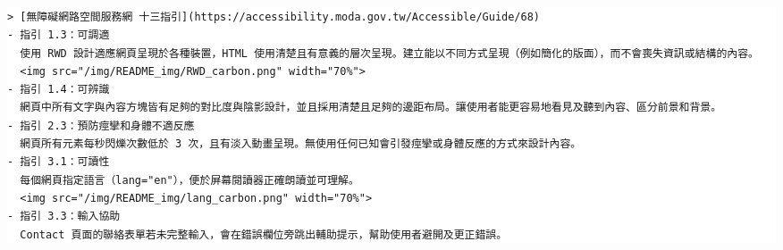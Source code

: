     > [無障礙網路空間服務網 十三指引](https://accessibility.moda.gov.tw/Accessible/Guide/68)
    - 指引 1.3：可調適  
      使用 RWD 設計適應網頁呈現於各種裝置，HTML 使用清楚且有意義的層次呈現。建立能以不同方式呈現（例如簡化的版面），而不會喪失資訊或結構的內容。  
      <img src="/img/README_img/RWD_carbon.png" width="70%">
    - 指引 1.4：可辨識  
      網頁中所有文字與內容方塊皆有足夠的對比度與陰影設計，並且採用清楚且足夠的邊距布局。讓使用者能更容易地看見及聽到內容、區分前景和背景。
    - 指引 2.3：預防痙攣和身體不適反應  
      網頁所有元素每秒閃爍次數低於 3 次，且有淡入動畫呈現。無使用任何已知會引發痙攣或身體反應的方式來設計內容。
    - 指引 3.1：可讀性  
      每個網頁指定語言（lang="en"），便於屏幕閱讀器正確朗讀並可理解。 
      <img src="/img/README_img/lang_carbon.png" width="70%">
    - 指引 3.3：輸入協助  
      Contact 頁面的聯絡表單若未完整輸入，會在錯誤欄位旁跳出輔助提示，幫助使用者避開及更正錯誤。  